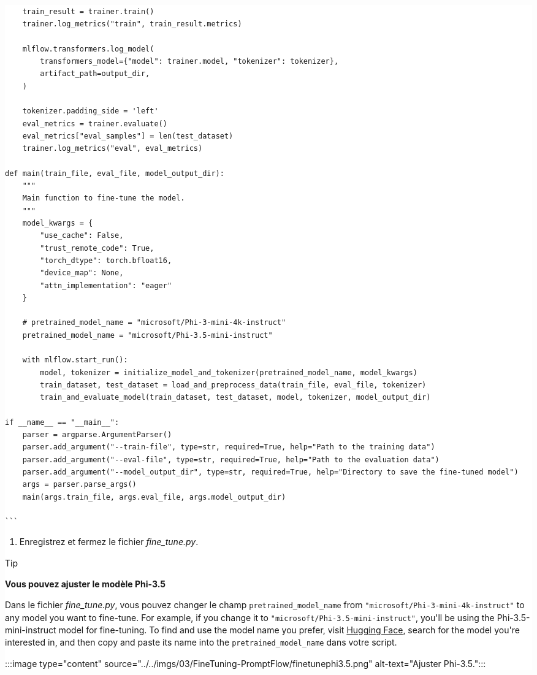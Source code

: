         train_result = trainer.train()
        trainer.log_metrics("train", train_result.metrics)

        mlflow.transformers.log_model(
            transformers_model={"model": trainer.model, "tokenizer": tokenizer},
            artifact_path=output_dir,
        )

        tokenizer.padding_side = 'left'
        eval_metrics = trainer.evaluate()
        eval_metrics["eval_samples"] = len(test_dataset)
        trainer.log_metrics("eval", eval_metrics)

    def main(train_file, eval_file, model_output_dir):
        """
        Main function to fine-tune the model.
        """
        model_kwargs = {
            "use_cache": False,
            "trust_remote_code": True,
            "torch_dtype": torch.bfloat16,
            "device_map": None,
            "attn_implementation": "eager"
        }

        # pretrained_model_name = "microsoft/Phi-3-mini-4k-instruct"
        pretrained_model_name = "microsoft/Phi-3.5-mini-instruct"

        with mlflow.start_run():
            model, tokenizer = initialize_model_and_tokenizer(pretrained_model_name, model_kwargs)
            train_dataset, test_dataset = load_and_preprocess_data(train_file, eval_file, tokenizer)
            train_and_evaluate_model(train_dataset, test_dataset, model, tokenizer, model_output_dir)

    if __name__ == "__main__":
        parser = argparse.ArgumentParser()
        parser.add_argument("--train-file", type=str, required=True, help="Path to the training data")
        parser.add_argument("--eval-file", type=str, required=True, help="Path to the evaluation data")
        parser.add_argument("--model_output_dir", type=str, required=True, help="Directory to save the fine-tuned model")
        args = parser.parse_args()
        main(args.train_file, args.eval_file, args.model_output_dir)

    ```

1. Enregistrez et fermez le fichier *fine_tune.py*.

> [!TIP]
> **Vous pouvez ajuster le modèle Phi-3.5**
>
> Dans le fichier *fine_tune.py*, vous pouvez changer le champ `pretrained_model_name` from `"microsoft/Phi-3-mini-4k-instruct"` to any model you want to fine-tune. For example, if you change it to `"microsoft/Phi-3.5-mini-instruct"`, you'll be using the Phi-3.5-mini-instruct model for fine-tuning. To find and use the model name you prefer, visit [Hugging Face](https://huggingface.co/), search for the model you're interested in, and then copy and paste its name into the `pretrained_model_name` dans votre script.
>
> :::image type="content" source="../../imgs/03/FineTuning-PromptFlow/finetunephi3.5.png" alt-text="Ajuster Phi-3.5.":::
>
